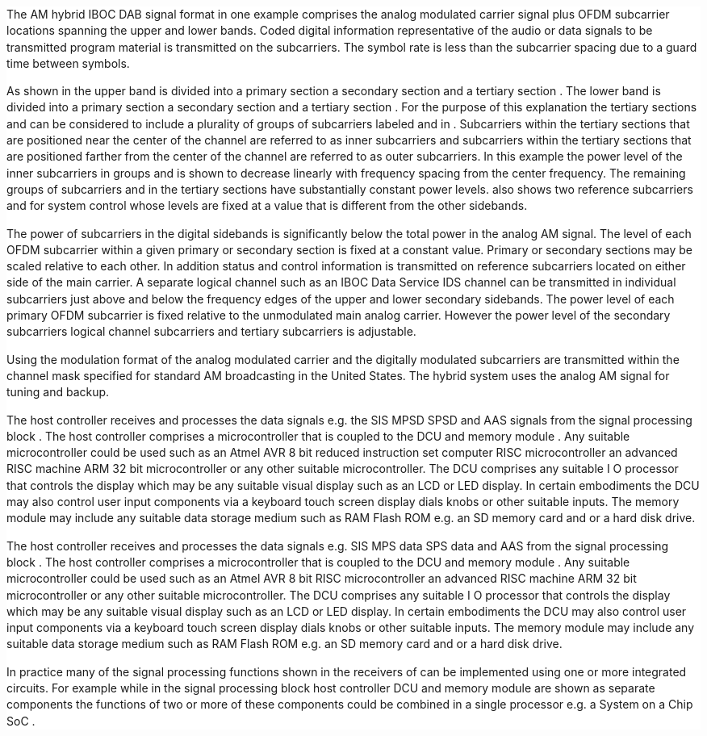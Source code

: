The AM hybrid IBOC DAB signal format in one example comprises the analog modulated carrier signal plus OFDM subcarrier locations spanning the upper and lower bands. Coded digital information representative of the audio or data signals to be transmitted program material is transmitted on the subcarriers. The symbol rate is less than the subcarrier spacing due to a guard time between symbols.

As shown in the upper band is divided into a primary section a secondary section and a tertiary section . The lower band is divided into a primary section a secondary section and a tertiary section . For the purpose of this explanation the tertiary sections and can be considered to include a plurality of groups of subcarriers labeled and in . Subcarriers within the tertiary sections that are positioned near the center of the channel are referred to as inner subcarriers and subcarriers within the tertiary sections that are positioned farther from the center of the channel are referred to as outer subcarriers. In this example the power level of the inner subcarriers in groups and is shown to decrease linearly with frequency spacing from the center frequency. The remaining groups of subcarriers and in the tertiary sections have substantially constant power levels. also shows two reference subcarriers and for system control whose levels are fixed at a value that is different from the other sidebands.

The power of subcarriers in the digital sidebands is significantly below the total power in the analog AM signal. The level of each OFDM subcarrier within a given primary or secondary section is fixed at a constant value. Primary or secondary sections may be scaled relative to each other. In addition status and control information is transmitted on reference subcarriers located on either side of the main carrier. A separate logical channel such as an IBOC Data Service IDS channel can be transmitted in individual subcarriers just above and below the frequency edges of the upper and lower secondary sidebands. The power level of each primary OFDM subcarrier is fixed relative to the unmodulated main analog carrier. However the power level of the secondary subcarriers logical channel subcarriers and tertiary subcarriers is adjustable.

Using the modulation format of the analog modulated carrier and the digitally modulated subcarriers are transmitted within the channel mask specified for standard AM broadcasting in the United States. The hybrid system uses the analog AM signal for tuning and backup.

The host controller receives and processes the data signals e.g. the SIS MPSD SPSD and AAS signals from the signal processing block . The host controller comprises a microcontroller that is coupled to the DCU and memory module . Any suitable microcontroller could be used such as an Atmel AVR 8 bit reduced instruction set computer RISC microcontroller an advanced RISC machine ARM 32 bit microcontroller or any other suitable microcontroller. The DCU comprises any suitable I O processor that controls the display which may be any suitable visual display such as an LCD or LED display. In certain embodiments the DCU may also control user input components via a keyboard touch screen display dials knobs or other suitable inputs. The memory module may include any suitable data storage medium such as RAM Flash ROM e.g. an SD memory card and or a hard disk drive.

The host controller receives and processes the data signals e.g. SIS MPS data SPS data and AAS from the signal processing block . The host controller comprises a microcontroller that is coupled to the DCU and memory module . Any suitable microcontroller could be used such as an Atmel AVR 8 bit RISC microcontroller an advanced RISC machine ARM 32 bit microcontroller or any other suitable microcontroller. The DCU comprises any suitable I O processor that controls the display which may be any suitable visual display such as an LCD or LED display. In certain embodiments the DCU may also control user input components via a keyboard touch screen display dials knobs or other suitable inputs. The memory module may include any suitable data storage medium such as RAM Flash ROM e.g. an SD memory card and or a hard disk drive.

In practice many of the signal processing functions shown in the receivers of can be implemented using one or more integrated circuits. For example while in the signal processing block host controller DCU and memory module are shown as separate components the functions of two or more of these components could be combined in a single processor e.g. a System on a Chip SoC .

